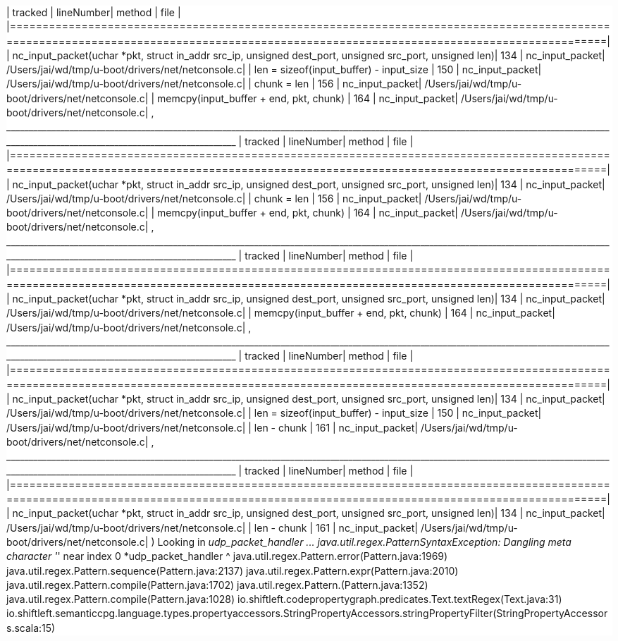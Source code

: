 | tracked                                                                                                | lineNumber| method         | file                                             |
|========================================================================================================================================================================================|
| nc_input_packet(uchar *pkt, struct in_addr src_ip, unsigned dest_port, unsigned src_port, unsigned len)| 134       | nc_input_packet| /Users/jai/wd/tmp/u-boot/drivers/net/netconsole.c|
| len = sizeof(input_buffer) - input_size                                                                | 150       | nc_input_packet| /Users/jai/wd/tmp/u-boot/drivers/net/netconsole.c|
| chunk = len                                                                                            | 156       | nc_input_packet| /Users/jai/wd/tmp/u-boot/drivers/net/netconsole.c|
| memcpy(input_buffer + end, pkt, chunk)                                                                 | 164       | nc_input_packet| /Users/jai/wd/tmp/u-boot/drivers/net/netconsole.c|
, _________________________________________________________________________________________________________________________________________________________________________________________
| tracked                                                                                                | lineNumber| method         | file                                             |
|========================================================================================================================================================================================|
| nc_input_packet(uchar *pkt, struct in_addr src_ip, unsigned dest_port, unsigned src_port, unsigned len)| 134       | nc_input_packet| /Users/jai/wd/tmp/u-boot/drivers/net/netconsole.c|
| chunk = len                                                                                            | 156       | nc_input_packet| /Users/jai/wd/tmp/u-boot/drivers/net/netconsole.c|
| memcpy(input_buffer + end, pkt, chunk)                                                                 | 164       | nc_input_packet| /Users/jai/wd/tmp/u-boot/drivers/net/netconsole.c|
, _________________________________________________________________________________________________________________________________________________________________________________________
| tracked                                                                                                | lineNumber| method         | file                                             |
|========================================================================================================================================================================================|
| nc_input_packet(uchar *pkt, struct in_addr src_ip, unsigned dest_port, unsigned src_port, unsigned len)| 134       | nc_input_packet| /Users/jai/wd/tmp/u-boot/drivers/net/netconsole.c|
| memcpy(input_buffer + end, pkt, chunk)                                                                 | 164       | nc_input_packet| /Users/jai/wd/tmp/u-boot/drivers/net/netconsole.c|
, _________________________________________________________________________________________________________________________________________________________________________________________
| tracked                                                                                                | lineNumber| method         | file                                             |
|========================================================================================================================================================================================|
| nc_input_packet(uchar *pkt, struct in_addr src_ip, unsigned dest_port, unsigned src_port, unsigned len)| 134       | nc_input_packet| /Users/jai/wd/tmp/u-boot/drivers/net/netconsole.c|
| len = sizeof(input_buffer) - input_size                                                                | 150       | nc_input_packet| /Users/jai/wd/tmp/u-boot/drivers/net/netconsole.c|
| len - chunk                                                                                            | 161       | nc_input_packet| /Users/jai/wd/tmp/u-boot/drivers/net/netconsole.c|
, _________________________________________________________________________________________________________________________________________________________________________________________
| tracked                                                                                                | lineNumber| method         | file                                             |
|========================================================================================================================================================================================|
| nc_input_packet(uchar *pkt, struct in_addr src_ip, unsigned dest_port, unsigned src_port, unsigned len)| 134       | nc_input_packet| /Users/jai/wd/tmp/u-boot/drivers/net/netconsole.c|
| len - chunk                                                                                            | 161       | nc_input_packet| /Users/jai/wd/tmp/u-boot/drivers/net/netconsole.c|
)
Looking in *udp_packet_handler ...
java.util.regex.PatternSyntaxException: Dangling meta character '*' near index 0
*udp_packet_handler
^
  java.util.regex.Pattern.error(Pattern.java:1969)
  java.util.regex.Pattern.sequence(Pattern.java:2137)
  java.util.regex.Pattern.expr(Pattern.java:2010)
  java.util.regex.Pattern.compile(Pattern.java:1702)
  java.util.regex.Pattern.<init>(Pattern.java:1352)
  java.util.regex.Pattern.compile(Pattern.java:1028)
  io.shiftleft.codepropertygraph.predicates.Text.textRegex(Text.java:31)
  io.shiftleft.semanticcpg.language.types.propertyaccessors.StringPropertyAccessors.stringPropertyFilter(StringPropertyAccessors.scala:15)